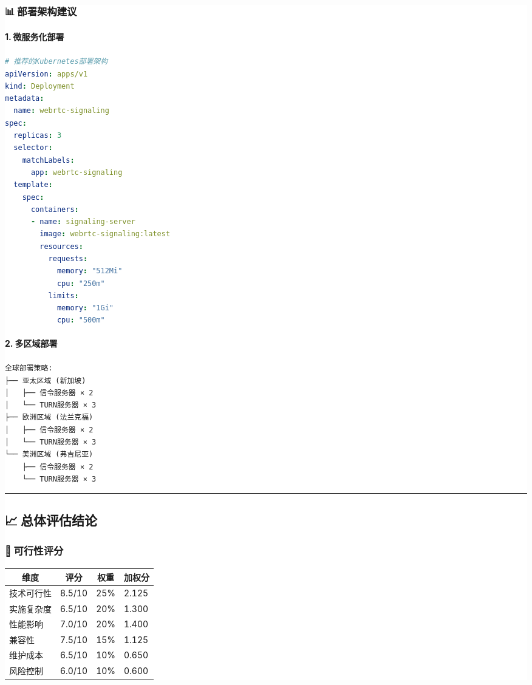 ### 📊 部署架构建议

#### 1. 微服务化部署
```yaml
# 推荐的Kubernetes部署架构
apiVersion: apps/v1
kind: Deployment
metadata:
  name: webrtc-signaling
spec:
  replicas: 3
  selector:
    matchLabels:
      app: webrtc-signaling
  template:
    spec:
      containers:
      - name: signaling-server
        image: webrtc-signaling:latest
        resources:
          requests:
            memory: "512Mi"
            cpu: "250m"
          limits:
            memory: "1Gi"
            cpu: "500m"
```

#### 2. 多区域部署
```
全球部署策略:
├── 亚太区域 (新加坡)
│   ├── 信令服务器 × 2
│   └── TURN服务器 × 3
├── 欧洲区域 (法兰克福)  
│   ├── 信令服务器 × 2
│   └── TURN服务器 × 3
└── 美洲区域 (弗吉尼亚)
    ├── 信令服务器 × 2
    └── TURN服务器 × 3
```

---

## 📈 总体评估结论

### 🎯 可行性评分
| 维度 | 评分 | 权重 | 加权分 |
|------|------|------|--------|
| 技术可行性 | 8.5/10 | 25% | 2.125 |
| 实施复杂度 | 6.5/10 | 20% | 1.300 |
| 性能影响 | 7.0/10 | 20% | 1.400 |
| 兼容性 | 7.5/10 | 15% | 1.125 |
| 维护成本 | 6.5/10 | 10% | 0.650 |
| 风险控制 | 6.0/10 | 10% | 0.600 |
